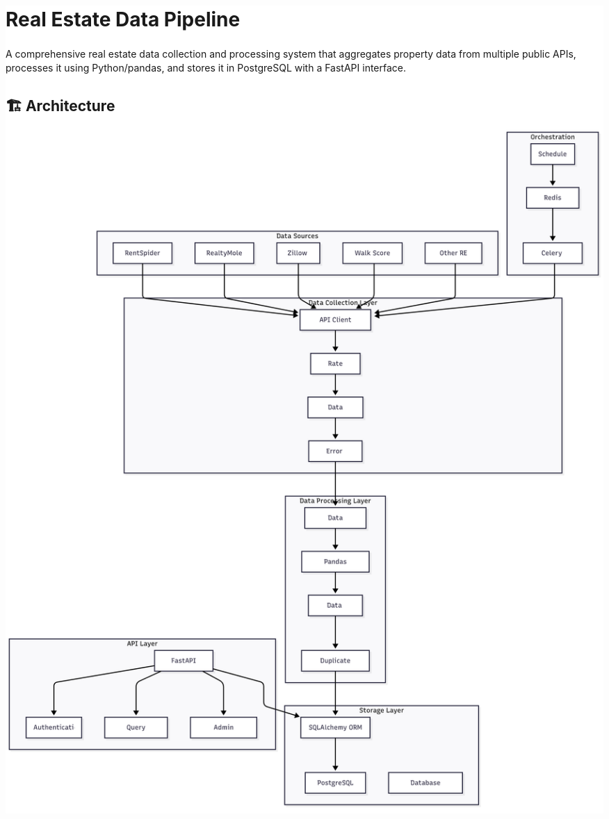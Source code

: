 # Real Estate Data Pipeline

A comprehensive real estate data collection and processing system that aggregates property data from multiple public APIs, processes it using Python/pandas, and stores it in PostgreSQL with a FastAPI interface.

## 🏗️ Architecture

![Architecture](Architecture.png)
